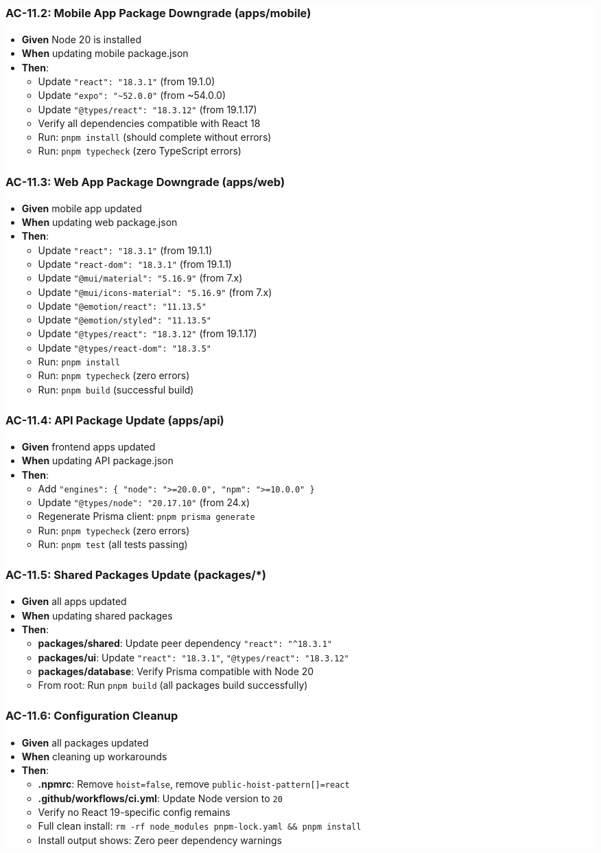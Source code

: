 ### AC-11.2: Mobile App Package Downgrade (apps/mobile)
- **Given** Node 20 is installed
- **When** updating mobile package.json
- **Then**:
  - Update `"react": "18.3.1"` (from 19.1.0)
  - Update `"expo": "~52.0.0"` (from ~54.0.0)
  - Update `"@types/react": "18.3.12"` (from 19.1.17)
  - Verify all dependencies compatible with React 18
  - Run: `pnpm install` (should complete without errors)
  - Run: `pnpm typecheck` (zero TypeScript errors)

### AC-11.3: Web App Package Downgrade (apps/web)
- **Given** mobile app updated
- **When** updating web package.json
- **Then**:
  - Update `"react": "18.3.1"` (from 19.1.1)
  - Update `"react-dom": "18.3.1"` (from 19.1.1)
  - Update `"@mui/material": "5.16.9"` (from 7.x)
  - Update `"@mui/icons-material": "5.16.9"` (from 7.x)
  - Update `"@emotion/react": "11.13.5"`
  - Update `"@emotion/styled": "11.13.5"`
  - Update `"@types/react": "18.3.12"` (from 19.1.17)
  - Update `"@types/react-dom": "18.3.5"`
  - Run: `pnpm install`
  - Run: `pnpm typecheck` (zero errors)
  - Run: `pnpm build` (successful build)

### AC-11.4: API Package Update (apps/api)
- **Given** frontend apps updated
- **When** updating API package.json
- **Then**:
  - Add `"engines": { "node": ">=20.0.0", "npm": ">=10.0.0" }`
  - Update `"@types/node": "20.17.10"` (from 24.x)
  - Regenerate Prisma client: `pnpm prisma generate`
  - Run: `pnpm typecheck` (zero errors)
  - Run: `pnpm test` (all tests passing)

### AC-11.5: Shared Packages Update (packages/*)
- **Given** all apps updated
- **When** updating shared packages
- **Then**:
  - **packages/shared**: Update peer dependency `"react": "^18.3.1"`
  - **packages/ui**: Update `"react": "18.3.1"`, `"@types/react": "18.3.12"`
  - **packages/database**: Verify Prisma compatible with Node 20
  - From root: Run `pnpm build` (all packages build successfully)

### AC-11.6: Configuration Cleanup
- **Given** all packages updated
- **When** cleaning up workarounds
- **Then**:
  - **.npmrc**: Remove `hoist=false`, remove `public-hoist-pattern[]=react`
  - **.github/workflows/ci.yml**: Update Node version to `20`
  - Verify no React 19-specific config remains
  - Full clean install: `rm -rf node_modules pnpm-lock.yaml && pnpm install`
  - Install output shows: Zero peer dependency warnings
